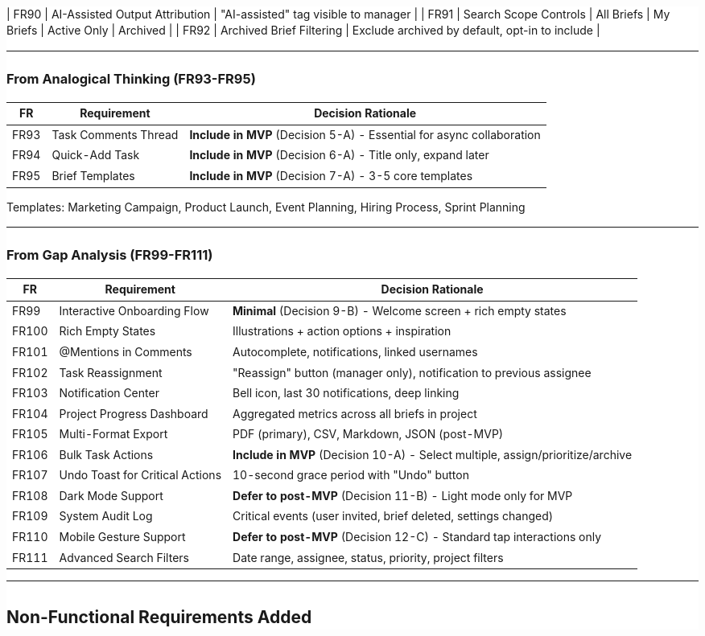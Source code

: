 | FR90 | AI-Assisted Output Attribution | "AI-assisted" tag visible to manager |
| FR91 | Search Scope Controls | All Briefs \| My Briefs \| Active Only \| Archived |
| FR92 | Archived Brief Filtering | Exclude archived by default, opt-in to include |

---

### From Analogical Thinking (FR93-FR95)

| FR | Requirement | Decision Rationale |
|----|-------------|-------------------|
| FR93 | Task Comments Thread | **Include in MVP** (Decision 5-A) - Essential for async collaboration |
| FR94 | Quick-Add Task | **Include in MVP** (Decision 6-A) - Title only, expand later |
| FR95 | Brief Templates | **Include in MVP** (Decision 7-A) - 3-5 core templates |

Templates: Marketing Campaign, Product Launch, Event Planning, Hiring Process, Sprint Planning

---

### From Gap Analysis (FR99-FR111)

| FR | Requirement | Decision Rationale |
|----|-------------|-------------------|
| FR99 | Interactive Onboarding Flow | **Minimal** (Decision 9-B) - Welcome screen + rich empty states |
| FR100 | Rich Empty States | Illustrations + action options + inspiration |
| FR101 | @Mentions in Comments | Autocomplete, notifications, linked usernames |
| FR102 | Task Reassignment | "Reassign" button (manager only), notification to previous assignee |
| FR103 | Notification Center | Bell icon, last 30 notifications, deep linking |
| FR104 | Project Progress Dashboard | Aggregated metrics across all briefs in project |
| FR105 | Multi-Format Export | PDF (primary), CSV, Markdown, JSON (post-MVP) |
| FR106 | Bulk Task Actions | **Include in MVP** (Decision 10-A) - Select multiple, assign/prioritize/archive |
| FR107 | Undo Toast for Critical Actions | 10-second grace period with "Undo" button |
| FR108 | Dark Mode Support | **Defer to post-MVP** (Decision 11-B) - Light mode only for MVP |
| FR109 | System Audit Log | Critical events (user invited, brief deleted, settings changed) |
| FR110 | Mobile Gesture Support | **Defer to post-MVP** (Decision 12-C) - Standard tap interactions only |
| FR111 | Advanced Search Filters | Date range, assignee, status, priority, project filters |

---

## Non-Functional Requirements Added
